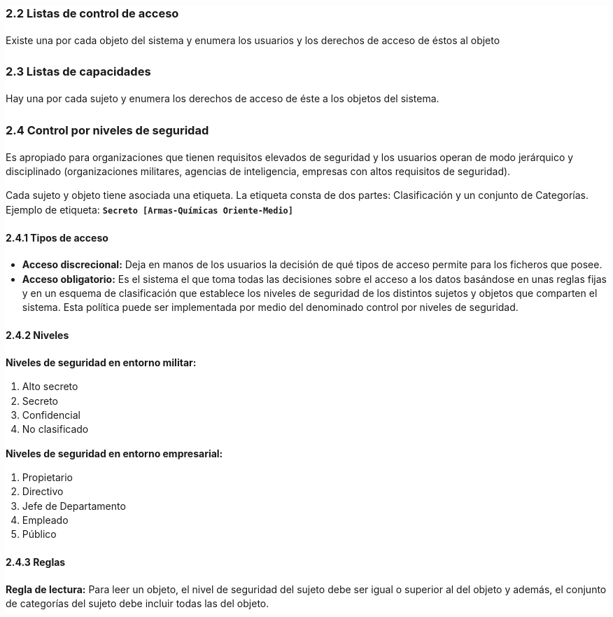 ### 2.2 Listas de control de acceso

Existe una por cada objeto del sistema y enumera los usuarios y los derechos de acceso de éstos al objeto

### 2.3 Listas de capacidades

Hay una por cada sujeto y enumera los derechos de acceso de éste a los objetos del sistema.


### 2.4 Control por niveles de seguridad

Es apropiado para organizaciones que tienen requisitos elevados de seguridad y los usuarios operan de modo
jerárquico y disciplinado (organizaciones militares, agencias de inteligencia, empresas con altos requisitos de seguridad).

Cada sujeto y objeto tiene asociada una etiqueta. La etiqueta consta de dos partes: Clasificación y un
conjunto de Categorías. Ejemplo de etiqueta: **`Secreto [Armas-Químicas Oriente-Medio]`**

#### 2.4.1 Tipos de acceso

- **Acceso discrecional:** Deja en manos de los usuarios la decisión de qué tipos de acceso permite para los ficheros
que posee.
- **Acceso obligatorio:** Es el sistema el que toma todas las decisiones sobre el acceso a los datos basándose
en unas reglas fijas y en un esquema de clasificación que establece los niveles de seguridad de los distintos sujetos 
y objetos que comparten el sistema. Esta política puede ser implementada por medio del denominado control por 
niveles de seguridad.

#### 2.4.2 Niveles

**Niveles de seguridad en entorno militar:**
1. Alto secreto
2. Secreto
3. Confidencial
4. No clasificado

**Niveles de seguridad en entorno empresarial:**
1. Propietario
2. Directivo
3. Jefe de Departamento
4. Empleado
5. Público

#### 2.4.3 Reglas

**Regla de lectura:** Para leer un objeto, el nivel de seguridad del sujeto debe ser igual o superior al del objeto 
y además, el conjunto de categorías del sujeto debe incluir todas las del objeto.
